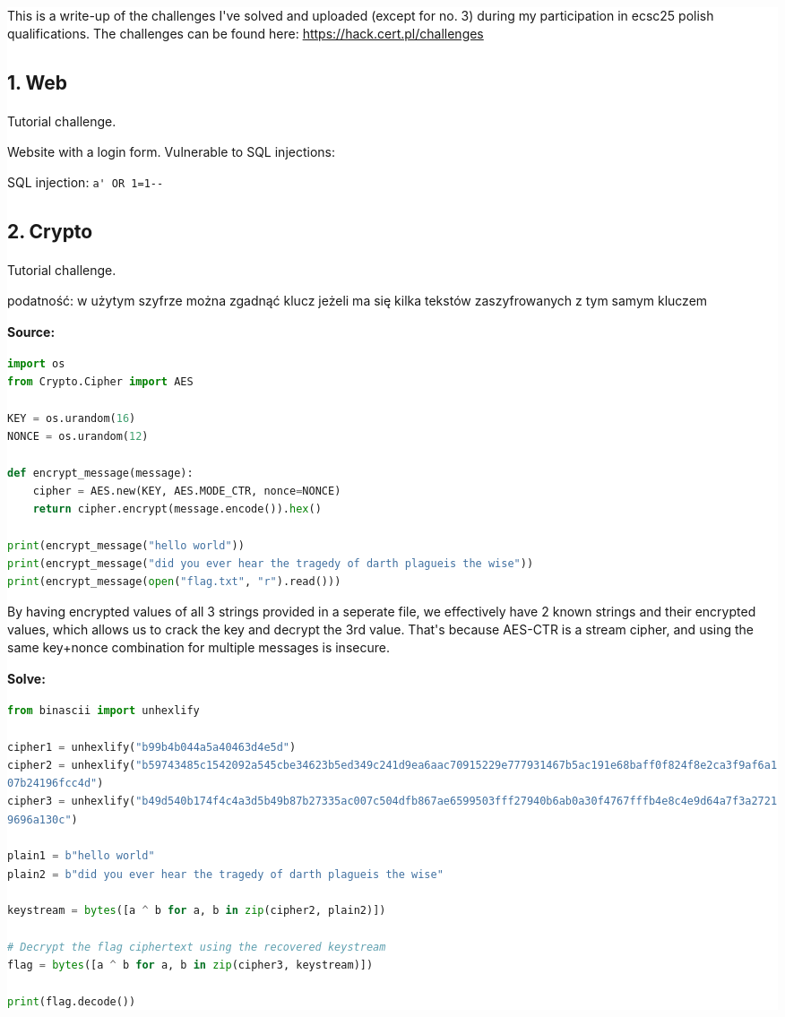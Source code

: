 
This is a write-up of the challenges I've solved and uploaded (except for no. 3) during my participation in ecsc25 polish qualifications. The challenges can be found here: https://hack.cert.pl/challenges 

## 1. Web

Tutorial challenge.

Website with a login form. Vulnerable to SQL injections:

SQL injection: `a' OR 1=1--`


## 2. Crypto

Tutorial challenge.

podatność: w użytym szyfrze można zgadnąć klucz jeżeli ma się kilka tekstów zaszyfrowanych z tym samym kluczem

**Source:**

```python
import os
from Crypto.Cipher import AES

KEY = os.urandom(16)
NONCE = os.urandom(12)

def encrypt_message(message):
    cipher = AES.new(KEY, AES.MODE_CTR, nonce=NONCE)
    return cipher.encrypt(message.encode()).hex()

print(encrypt_message("hello world"))
print(encrypt_message("did you ever hear the tragedy of darth plagueis the wise"))
print(encrypt_message(open("flag.txt", "r").read()))
```

By having encrypted values of all 3 strings provided in a seperate file, we effectively have 2 known strings and their encrypted values, which allows us to crack the key and decrypt the 3rd value. That's because AES-CTR is a stream cipher, and using the same key+nonce combination for multiple messages is insecure. 

**Solve:**

```python
from binascii import unhexlify

cipher1 = unhexlify("b99b4b044a5a40463d4e5d")
cipher2 = unhexlify("b59743485c1542092a545cbe34623b5ed349c241d9ea6aac70915229e777931467b5ac191e68baff0f824f8e2ca3f9af6a107b24196fcc4d")
cipher3 = unhexlify("b49d540b174f4c4a3d5b49b87b27335ac007c504dfb867ae6599503fff27940b6ab0a30f4767fffb4e8c4e9d64a7f3a27219696a130c")

plain1 = b"hello world"
plain2 = b"did you ever hear the tragedy of darth plagueis the wise"

keystream = bytes([a ^ b for a, b in zip(cipher2, plain2)])

# Decrypt the flag ciphertext using the recovered keystream
flag = bytes([a ^ b for a, b in zip(cipher3, keystream)])

print(flag.decode())
```
